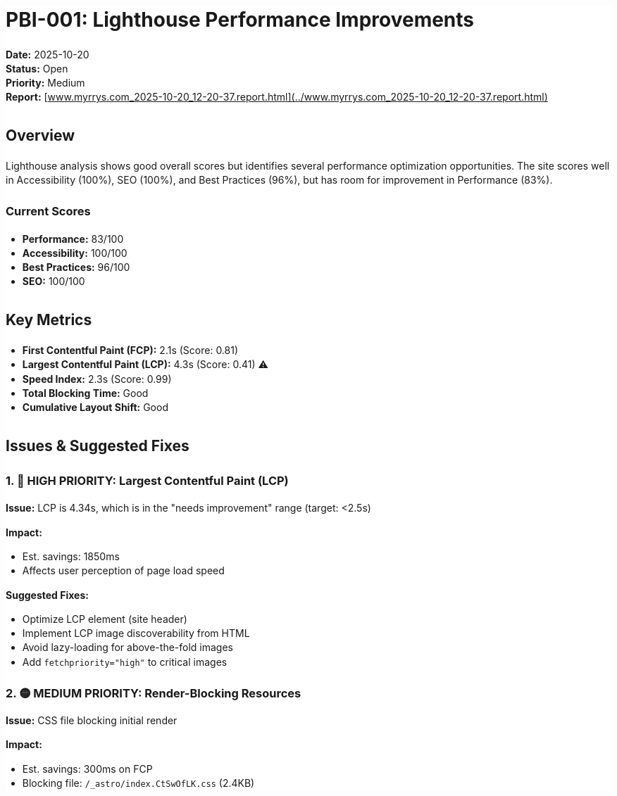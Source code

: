 # PBI-001: Lighthouse Performance Improvements

**Date:** 2025-10-20  
**Status:** Open  
**Priority:** Medium  
**Report:** [www.myrrys.com_2025-10-20_12-20-37.report.html](../www.myrrys.com_2025-10-20_12-20-37.report.html)

## Overview

Lighthouse analysis shows good overall scores but identifies several performance optimization opportunities. The site scores well in Accessibility (100%), SEO (100%), and Best Practices (96%), but has room for improvement in Performance (83%).

### Current Scores
- **Performance:** 83/100
- **Accessibility:** 100/100
- **Best Practices:** 96/100
- **SEO:** 100/100

## Key Metrics

- **First Contentful Paint (FCP):** 2.1s (Score: 0.81)
- **Largest Contentful Paint (LCP):** 4.3s (Score: 0.41) ⚠️
- **Speed Index:** 2.3s (Score: 0.99)
- **Total Blocking Time:** Good
- **Cumulative Layout Shift:** Good

## Issues & Suggested Fixes

### 1. 🔴 HIGH PRIORITY: Largest Contentful Paint (LCP)

**Issue:** LCP is 4.34s, which is in the "needs improvement" range (target: <2.5s)

**Impact:** 
- Est. savings: 1850ms
- Affects user perception of page load speed

**Suggested Fixes:**
- Optimize LCP element (site header)
- Implement LCP image discoverability from HTML
- Avoid lazy-loading for above-the-fold images
- Add `fetchpriority="high"` to critical images

### 2. 🟡 MEDIUM PRIORITY: Render-Blocking Resources

**Issue:** CSS file blocking initial render

**Impact:**
- Est. savings: 300ms on FCP
- Blocking file: `/_astro/index.CtSwOfLK.css` (2.4KB)
